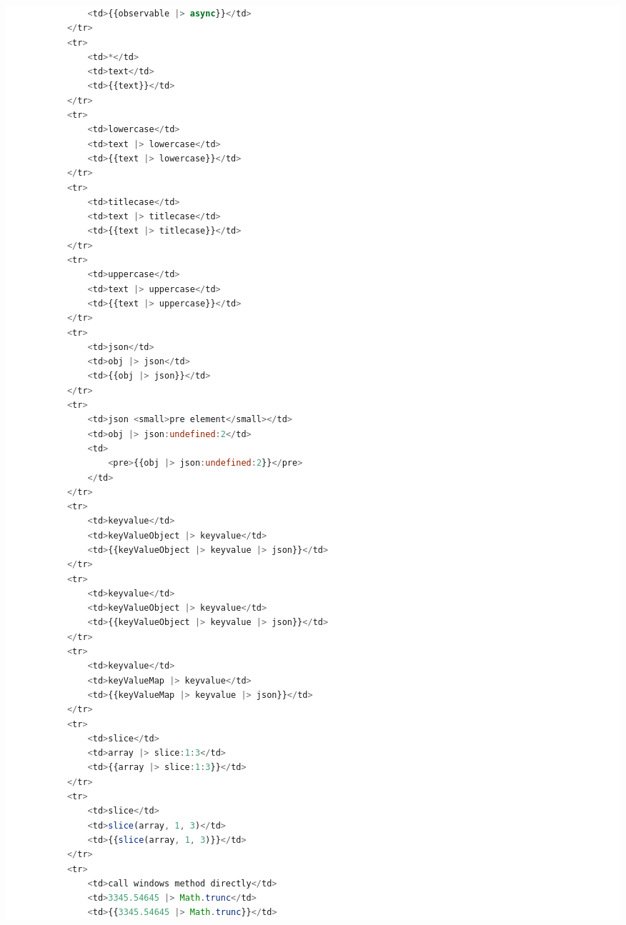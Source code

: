 ```ts
                <td>{{observable |> async}}</td>
            </tr>
            <tr>
                <td>*</td>
                <td>text</td>
                <td>{{text}}</td>
            </tr>
            <tr>
                <td>lowercase</td>
                <td>text |> lowercase</td>
                <td>{{text |> lowercase}}</td>
            </tr>
            <tr>
                <td>titlecase</td>
                <td>text |> titlecase</td>
                <td>{{text |> titlecase}}</td>
            </tr>
            <tr>
                <td>uppercase</td>
                <td>text |> uppercase</td>
                <td>{{text |> uppercase}}</td>
            </tr>
            <tr>
                <td>json</td>
                <td>obj |> json</td>
                <td>{{obj |> json}}</td>
            </tr>
            <tr>
                <td>json <small>pre element</small></td>
                <td>obj |> json:undefined:2</td>
                <td>
                    <pre>{{obj |> json:undefined:2}}</pre>
                </td>
            </tr>
            <tr>
                <td>keyvalue</td>
                <td>keyValueObject |> keyvalue</td>
                <td>{{keyValueObject |> keyvalue |> json}}</td>
            </tr>
            <tr>
                <td>keyvalue</td>
                <td>keyValueObject |> keyvalue</td>
                <td>{{keyValueObject |> keyvalue |> json}}</td>
            </tr>
            <tr>
                <td>keyvalue</td>
                <td>keyValueMap |> keyvalue</td>
                <td>{{keyValueMap |> keyvalue |> json}}</td>
            </tr>
            <tr>
                <td>slice</td>
                <td>array |> slice:1:3</td>
                <td>{{array |> slice:1:3}}</td>
            </tr>
            <tr>
                <td>slice</td>
                <td>slice(array, 1, 3)</td>
                <td>{{slice(array, 1, 3)}}</td>
            </tr>
            <tr>
                <td>call windows method directly</td>
                <td>3345.54645 |> Math.trunc</td>
                <td>{{3345.54645 |> Math.trunc}}</td>
```